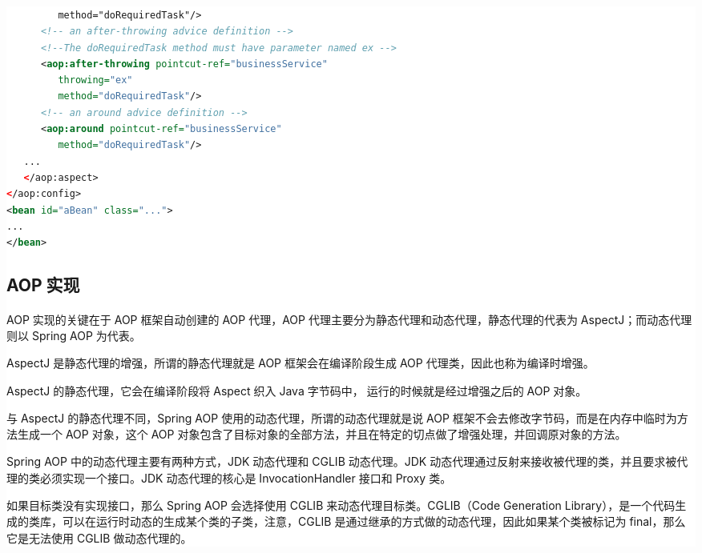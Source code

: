 ```xml
         method="doRequiredTask"/>
      <!-- an after-throwing advice definition -->
      <!--The doRequiredTask method must have parameter named ex -->
      <aop:after-throwing pointcut-ref="businessService"
         throwing="ex"
         method="doRequiredTask"/>
      <!-- an around advice definition -->
      <aop:around pointcut-ref="businessService"
         method="doRequiredTask"/>
   ...
   </aop:aspect>
</aop:config>
<bean id="aBean" class="...">
...
</bean>
```

## AOP 实现

AOP 实现的关键在于 AOP 框架自动创建的 AOP 代理，AOP 代理主要分为静态代理和动态代理，静态代理的代表为 AspectJ；而动态代理则以 Spring AOP 为代表。

AspectJ 是静态代理的增强，所谓的静态代理就是 AOP 框架会在编译阶段生成 AOP 代理类，因此也称为编译时增强。

AspectJ 的静态代理，它会在编译阶段将 Aspect 织入 Java 字节码中， 运行的时候就是经过增强之后的 AOP 对象。

与 AspectJ 的静态代理不同，Spring AOP 使用的动态代理，所谓的动态代理就是说 AOP 框架不会去修改字节码，而是在内存中临时为方法生成一个 AOP 对象，这个 AOP 对象包含了目标对象的全部方法，并且在特定的切点做了增强处理，并回调原对象的方法。

Spring AOP 中的动态代理主要有两种方式，JDK 动态代理和 CGLIB 动态代理。JDK 动态代理通过反射来接收被代理的类，并且要求被代理的类必须实现一个接口。JDK 动态代理的核心是 InvocationHandler 接口和 Proxy 类。

如果目标类没有实现接口，那么 Spring AOP 会选择使用 CGLIB 来动态代理目标类。CGLIB（Code Generation Library），是一个代码生成的类库，可以在运行时动态的生成某个类的子类，注意，CGLIB 是通过继承的方式做的动态代理，因此如果某个类被标记为 final，那么它是无法使用 CGLIB 做动态代理的。

